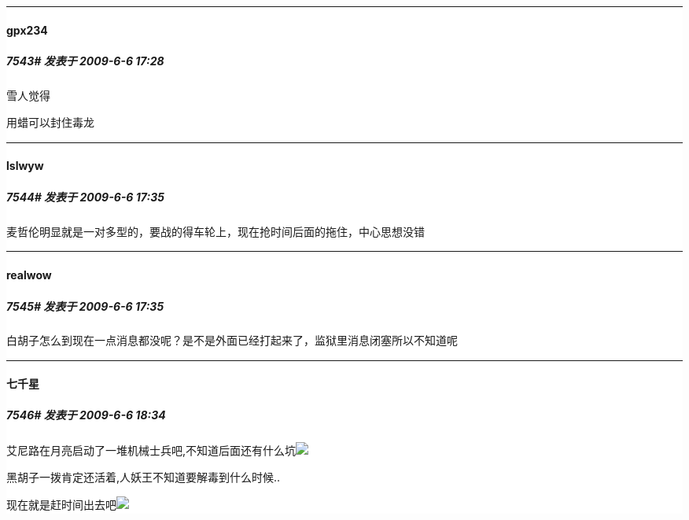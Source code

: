 -----

####  gpx234  
##### 7543#       发表于 2009-6-6 17:28




雪人觉得


用蜡可以封住毒龙







-----

####  lslwyw  
##### 7544#       发表于 2009-6-6 17:35




麦哲伦明显就是一对多型的，要战的得车轮上，现在抢时间后面的拖住，中心思想没错







-----

####  realwow  
##### 7545#       发表于 2009-6-6 17:35




白胡子怎么到现在一点消息都没呢？是不是外面已经打起来了，监狱里消息闭塞所以不知道呢







-----

####  七千星  
##### 7546#       发表于 2009-6-6 18:34




艾尼路在月亮启动了一堆机械士兵吧,不知道后面还有什么坑<img src="https://static.saraba1st.com/image/smiley/face/111.gif" referrerpolicy="no-referrer"> 


黑胡子一拨肯定还活着,人妖王不知道要解毒到什么时候..


现在就是赶时间出去吧<img src="https://static.saraba1st.com/image/smiley/face/03.gif" referrerpolicy="no-referrer">


